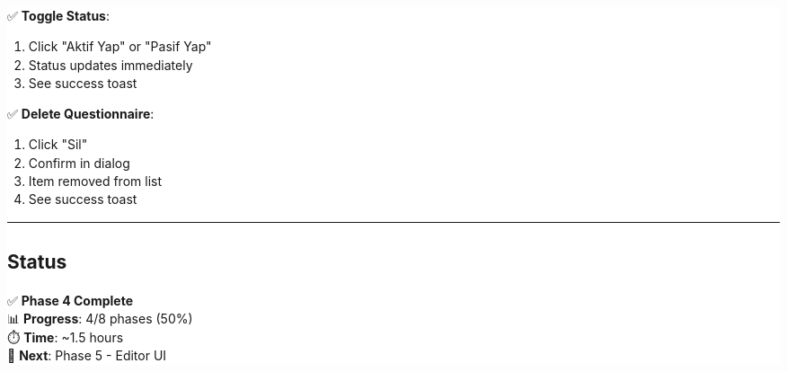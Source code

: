 ✅ **Toggle Status**:
1. Click "Aktif Yap" or "Pasif Yap"
2. Status updates immediately
3. See success toast

✅ **Delete Questionnaire**:
1. Click "Sil"
2. Confirm in dialog
3. Item removed from list
4. See success toast

---

## Status

✅ **Phase 4 Complete**  
📊 **Progress**: 4/8 phases (50%)  
⏱️ **Time**: ~1.5 hours  
🎯 **Next**: Phase 5 - Editor UI
